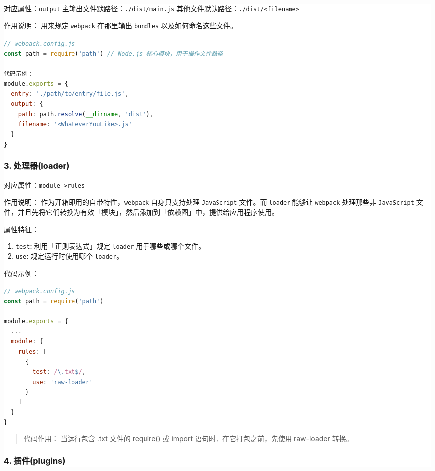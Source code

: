对应属性：`output`
主输出文件默路径：`./dist/main.js`
其他文件默认路径：`./dist/<filename>`

作用说明：
用来规定 `webpack` 在那里输出 `bundles` 以及如何命名这些文件。

```javascript
// weboack.config.js
const path = require('path') // Node.js 核心模块，用于操作文件路径

代码示例：
module.exports = {
  entry: './path/to/entry/file.js',
  output: {
    path: path.resolve(__dirname, 'dist'),
    filename: '<WhateverYouLike>.js'
  }
}
```

### 3. 处理器(loader)

对应属性：`module->rules`

作用说明：
作为开箱即用的自带特性，`webpack` 自身只支持处理 `JavaScript` 文件。而 `loader` 能够让 `webpack` 处理那些非 `JavaScript` 文件，并且先将它们转换为有效「模块」，然后添加到「依赖图」中，提供给应用程序使用。

属性特征：
1. `test`: 利用「正则表达式」规定 `loader` 用于哪些或哪个文件。
2. `use`: 规定运行时使用哪个 `loader`。

代码示例：
```javascript
// webpack.config.js
const path = require('path')

module.exports = {
  ...
  module: {
    rules: [
      {
        test: /\.txt$/,
        use: 'raw-loader'
      }
    ]
  }
}
```

> 代码作用：
> 当运行包含 .txt 文件的 require() 或 import 语句时，在它打包之前，先使用 raw-loader 转换。

### 4. 插件(plugins)
